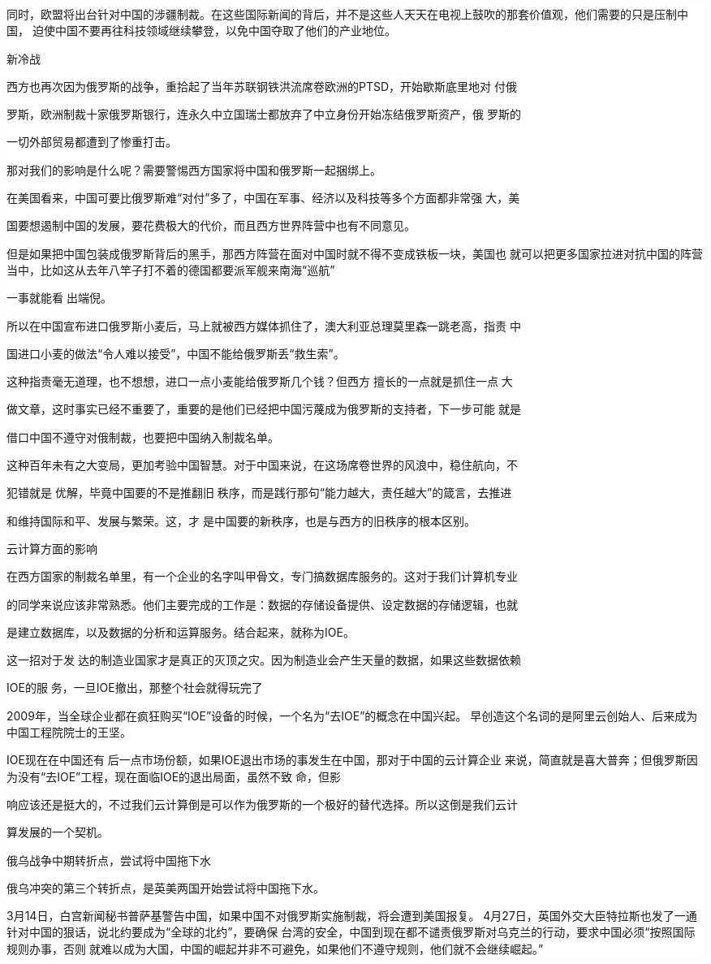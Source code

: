 同时，欧盟将出台针对中国的涉疆制裁。在这些国际新闻的背后，并不是这些⼈天天在电视上⿎吹的那套价值观，他们需要的只是压制中国， 迫使中国不要再往科技领域继续攀登，以免中国夺取了他们的产业地位。

 

新冷战

西⽅也再次因为俄罗斯的战争，重拾起了当年苏联钢铁洪流席卷欧洲的PTSD，开始歇斯底⾥地对 付俄

罗斯，欧洲制裁⼗家俄罗斯银⾏，连永久中⽴国瑞⼠都放弃了中⽴⾝份开始冻结俄罗斯资产，俄 罗斯的

⼀切外部贸易都遭到了惨重打击。

那对我们的影响是什么呢？需要警惕西方国家将中国和俄罗斯一起捆绑上。

在美国看来，中国可要⽐俄罗斯难“对付”多了，中国在军事、经济以及科技等多个⽅⾯都⾮常强 ⼤，美

国要想遏制中国的发展，要花费极⼤的代价，⽽且西⽅世界阵营中也有不同意⻅。

但是如果把中国包装成俄罗斯背后的⿊⼿，那西⽅阵营在⾯对中国时就不得不变成铁板⼀块，美国也 就可以把更多国家拉进对抗中国的阵营当中，比如这从去年⼋竿⼦打不着的德国都要派军舰来南海“巡航”

⼀事就能看 出端倪。

所以在中国宣布进⼝俄罗斯⼩⻨后，⻢上就被西⽅媒体抓住了，澳⼤利亚总理莫⾥森⼀跳⽼⾼，指责 中

国进⼝⼩⻨的做法“令⼈难以接受”，中国不能给俄罗斯丢“救⽣索”。

这种指责毫⽆道理，也不想想，进⼝⼀点⼩⻨能给俄罗斯⼏个钱？但西⽅ 擅⻓的⼀点就是抓住⼀点 ⼤

做⽂章，这时事实已经不重要了，重要的是他们已经把中国污蔑成为俄罗斯的⽀持者，下⼀步可能 就是

借⼝中国不遵守对俄制裁，也要把中国纳⼊制裁名单。

这种百年未有之⼤变局，更加考验中国智慧。对于中国来说，在这场席卷世界的⻛浪中，稳住航向，不

犯错就是 优解，毕竟中国要的不是推翻旧 秩序，⽽是践⾏那句“能⼒越⼤，责任越⼤”的箴⾔，去推进

和维持国际和平、发展与繁荣。这，才 是中国要的新秩序，也是与西⽅的旧秩序的根本区别。

 

云计算方面的影响    

在西方国家的制裁名单⾥，有⼀个企业的名字叫甲⻣⽂，专⻔搞数据库服务的。这对于我们计算机专业

的同学来说应该非常熟悉。他们主要完成的工作是：数据的存储设备提供、设定数据的存储逻辑，也就

是建立数据库，以及数据的分析和运算服务。结合起来，就称为IOE。

这⼀招对于发 达的制造业国家才是真正的灭顶之灾。因为制造业会产⽣天量的数据，如果这些数据依赖

IOE的服 务，⼀旦IOE撤出，那整个社会就得玩完了

2009年，当全球企业都在疯狂购买“IOE”设备的时候，⼀个名为“去IOE”的概念在中国兴起。 早创造这个名词的是阿⾥云创始⼈、后来成为中国⼯程院院⼠的王坚。

IOE现在在中国还有 后⼀点市场份额，如果IOE退出市场的事发⽣在中国，那对于中国的云计算企业 来说，简直就是喜⼤普奔；但俄罗斯因为没有“去IOE”⼯程，现在⾯临IOE的退出局⾯，虽然不致 命，但影

响应该还是挺⼤的，不过我们云计算倒是可以作为俄罗斯的⼀个极好的替代选择。所以这倒是我们云计

算发展的一个契机。

 

俄乌战争中期转折点，尝试将中国拖下水                               

俄乌冲突的第三个转折点，是英美两国开始尝试将中国拖下⽔。

3⽉14⽇，⽩宫新闻秘书普萨基警告中国，如果中国不对俄罗斯实施制裁，将会遭到美国报复。 4⽉27⽇，英国外交⼤⾂特拉斯也发了⼀通针对中国的狠话，说北约要成为“全球的北约”，要确保 台湾的安全，中国到现在都不谴责俄罗斯对乌克兰的⾏动，要求中国必须“按照国际规则办事，否则 就难以成为⼤国，中国的崛起并⾮不可避免，如果他们不遵守规则，他们就不会继续崛起。”
